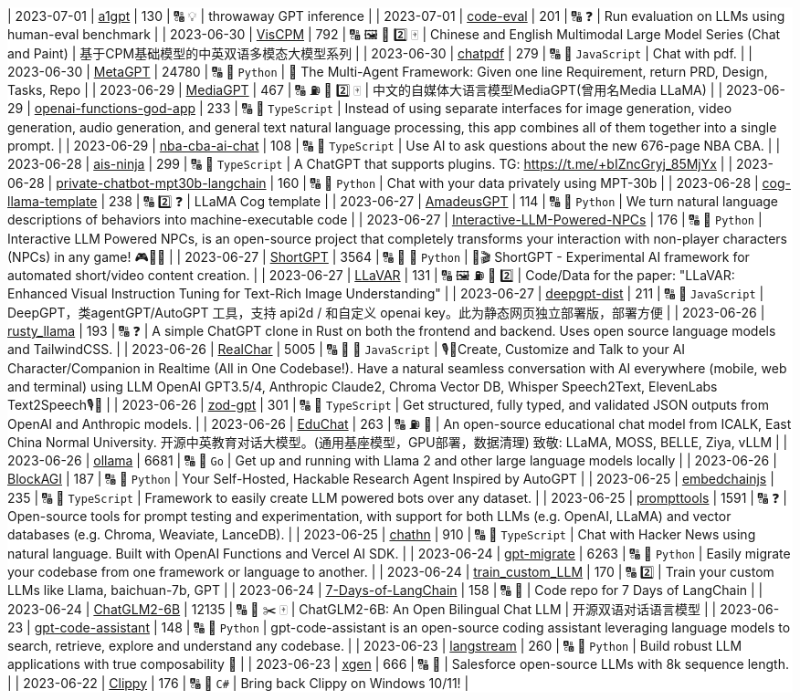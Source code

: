 | 2023-07-01 | [a1gpt](https://github.com/a1k0n/a1gpt) | 130 | 🔠 💡  | throwaway GPT inference |
| 2023-07-01 | [code-eval](https://github.com/abacaj/code-eval) | 201 | 🔠 ❓  | Run evaluation on LLMs using human-eval benchmark |
| 2023-06-30 | [VisCPM](https://github.com/OpenBMB/VisCPM) | 792 | 🔠 🖼️ 🚌 2️⃣ 🀄  | Chinese and English Multimodal Large Model Series (Chat and Paint) \| 基于CPM基础模型的中英双语多模态大模型系列 |
| 2023-06-30 | [chatpdf](https://github.com/austin2035/chatpdf) | 279 | 🔠 🔨 `JavaScript`  | Chat with pdf. |
| 2023-06-30 | [MetaGPT](https://github.com/geekan/MetaGPT) | 24780 | 🔠 🔨 `Python`  | 🌟 The Multi-Agent Framework: Given one line Requirement, return PRD, Design, Tasks, Repo |
| 2023-06-29 | [MediaGPT](https://github.com/IMOSR/MediaGPT) | 467 | 🔠 ⛽ 🚕 2️⃣ 🀄  | 中文的自媒体大语言模型MediaGPT(曾用名Media LLaMA) |
| 2023-06-29 | [openai-functions-god-app](https://github.com/dabit3/openai-functions-god-app) | 233 | 🔠 🔨 `TypeScript`  | Instead of using separate interfaces for image generation, video generation, audio generation, and general text natural language processing, this app combines all of them together into a single prompt. |
| 2023-06-29 | [nba-cba-ai-chat](https://github.com/mckaywrigley/nba-cba-ai-chat) | 108 | 🔠 🔨 `TypeScript`  | Use AI to ask questions about the new 676-page NBA CBA. |
| 2023-06-28 | [ais-ninja](https://github.com/jarvis2f/ais-ninja) | 299 | 🔠 🔨 `TypeScript`  | A ChatGPT that supports plugins.             TG: https://t.me/+bIZncGryj_85MjYx |
| 2023-06-28 | [private-chatbot-mpt30b-langchain](https://github.com/mayooear/private-chatbot-mpt30b-langchain) | 160 | 🔠 🔨 `Python`  | Chat with your data privately using MPT-30b  |
| 2023-06-28 | [cog-llama-template](https://github.com/replicate/cog-llama-template) | 238 | 🔠 2️⃣ ❓  | LLaMA Cog template |
| 2023-06-27 | [AmadeusGPT](https://github.com/AdaptiveMotorControlLab/AmadeusGPT) | 114 | 🔠 🔨 `Python`  | We turn natural language descriptions of behaviors into machine-executable code |
| 2023-06-27 | [Interactive-LLM-Powered-NPCs](https://github.com/AkshitIreddy/Interactive-LLM-Powered-NPCs) | 176 | 🔠 🔨 `Python`  | Interactive LLM Powered NPCs, is an open-source project that completely transforms your interaction with non-player characters (NPCs) in any game! 🎮🤖🚀  |
| 2023-06-27 | [ShortGPT](https://github.com/RayVentura/ShortGPT) | 3564 | 🔠 🎥 🔨 `Python`  | 🚀🎬 ShortGPT - Experimental AI framework for automated short/video content creation. |
| 2023-06-27 | [LLaVAR](https://github.com/SALT-NLP/LLaVAR) | 131 | 🔠 🖼️ ⛽ 🚌 2️⃣  | Code/Data for the paper: "LLaVAR: Enhanced Visual Instruction Tuning for Text-Rich Image Understanding" |
| 2023-06-27 | [deepgpt-dist](https://github.com/easychen/deepgpt-dist) | 211 | 🔠 🔨 `JavaScript`  | DeepGPT，类agentGPT/AutoGPT 工具，支持 api2d / 和自定义 openai key。此为静态网页独立部署版，部署方便 |
| 2023-06-26 | [rusty_llama](https://github.com/MoonKraken/rusty_llama) | 193 | 🔠 ❓  | A simple ChatGPT clone in Rust on both the frontend and backend. Uses open source language models and TailwindCSS. |
| 2023-06-26 | [RealChar](https://github.com/Shaunwei/RealChar) | 5005 | 🔠 🎵 🔨 `JavaScript`  | 🎙️🤖Create, Customize and Talk to your AI Character/Companion in Realtime (All in One Codebase!). Have a natural seamless conversation with AI everywhere (mobile, web and terminal) using LLM OpenAI GPT3.5/4, Anthropic Claude2, Chroma Vector DB, Whisper Speech2Text, ElevenLabs Text2Speech🎙️🤖 |
| 2023-06-26 | [zod-gpt](https://github.com/dzhng/zod-gpt) | 301 | 🔠 🔨 `TypeScript`  | Get structured, fully typed, and validated JSON outputs from OpenAI and Anthropic models. |
| 2023-06-26 | [EduChat](https://github.com/icalk-nlp/EduChat) | 263 | 🔠 ⛽ 🚕  | An open-source educational chat model from ICALK, East China Normal University. 开源中英教育对话大模型。(通用基座模型，GPU部署，数据清理) 致敬: LLaMA, MOSS, BELLE, Ziya, vLLM |
| 2023-06-26 | [ollama](https://github.com/jmorganca/ollama) | 6681 | 🔠 🔨 `Go`  | Get up and running with Llama 2 and other large language models locally |
| 2023-06-26 | [BlockAGI](https://github.com/orgexyz/BlockAGI) | 187 | 🔠 🔨 `Python`  | Your Self-Hosted, Hackable Research Agent Inspired by AutoGPT |
| 2023-06-25 | [embedchainjs](https://github.com/embedchain/embedchainjs) | 235 | 🔠 🔨 `TypeScript`  | Framework to easily create LLM powered bots over any dataset. |
| 2023-06-25 | [prompttools](https://github.com/hegelai/prompttools) | 1591 | 🔠 ❓  | Open-source tools for prompt testing and experimentation, with support for both LLMs (e.g. OpenAI, LLaMA) and vector databases (e.g. Chroma, Weaviate, LanceDB). |
| 2023-06-25 | [chathn](https://github.com/steven-tey/chathn) | 910 | 🔠 🔨 `TypeScript`  | Chat with Hacker News using natural language. Built with OpenAI Functions and Vercel AI SDK. |
| 2023-06-24 | [gpt-migrate](https://github.com/0xpayne/gpt-migrate) | 6263 | 🔠 🔨 `Python`  | Easily migrate your codebase from one framework or language to another. |
| 2023-06-24 | [train_custom_LLM](https://github.com/EvilPsyCHo/train_custom_LLM) | 170 | 🔠 2️⃣  | Train your custom LLMs like Llama, baichuan-7b, GPT |
| 2023-06-24 | [7-Days-of-LangChain](https://github.com/JorisdeJong123/7-Days-of-LangChain) | 158 | 🔠 📝  | Code repo for 7 Days of LangChain |
| 2023-06-24 | [ChatGLM2-6B](https://github.com/THUDM/ChatGLM2-6B) | 12135 | 🔠 🚌 ✂️ 🀄  | ChatGLM2-6B: An Open Bilingual Chat LLM \| 开源双语对话语言模型 |
| 2023-06-23 | [gpt-code-assistant](https://github.com/narenmanoharan/gpt-code-assistant) | 148 | 🔠 🔨 `Python`  | gpt-code-assistant is an open-source coding assistant leveraging language models to search, retrieve, explore and understand any codebase. |
| 2023-06-23 | [langstream](https://github.com/rogeriochaves/langstream) | 260 | 🔠 🔨 `Python`  | Build robust LLM applications with true composability 🔗 |
| 2023-06-23 | [xgen](https://github.com/salesforce/xgen) | 666 | 🔠 🚌  | Salesforce open-source LLMs with 8k sequence length. |
| 2023-06-22 | [Clippy](https://github.com/FireCubeStudios/Clippy) | 176 | 🔠 🔨 `C#`  | Bring back Clippy on Windows 10/11! |